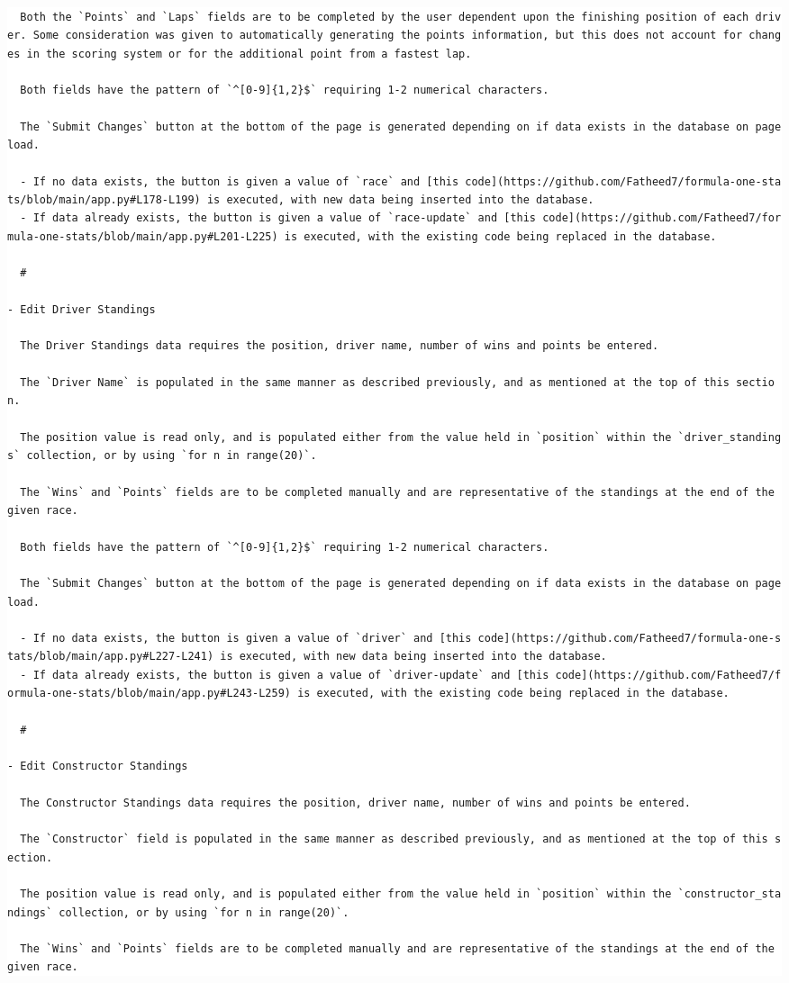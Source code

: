       Both the `Points` and `Laps` fields are to be completed by the user dependent upon the finishing position of each driver. Some consideration was given to automatically generating the points information, but this does not account for changes in the scoring system or for the additional point from a fastest lap.

      Both fields have the pattern of `^[0-9]{1,2}$` requiring 1-2 numerical characters.

      The `Submit Changes` button at the bottom of the page is generated depending on if data exists in the database on page load.

      - If no data exists, the button is given a value of `race` and [this code](https://github.com/Fatheed7/formula-one-stats/blob/main/app.py#L178-L199) is executed, with new data being inserted into the database.
      - If data already exists, the button is given a value of `race-update` and [this code](https://github.com/Fatheed7/formula-one-stats/blob/main/app.py#L201-L225) is executed, with the existing code being replaced in the database.

      #

    - Edit Driver Standings

      The Driver Standings data requires the position, driver name, number of wins and points be entered.

      The `Driver Name` is populated in the same manner as described previously, and as mentioned at the top of this section.

      The position value is read only, and is populated either from the value held in `position` within the `driver_standings` collection, or by using `for n in range(20)`.

      The `Wins` and `Points` fields are to be completed manually and are representative of the standings at the end of the given race.

      Both fields have the pattern of `^[0-9]{1,2}$` requiring 1-2 numerical characters.

      The `Submit Changes` button at the bottom of the page is generated depending on if data exists in the database on page load.

      - If no data exists, the button is given a value of `driver` and [this code](https://github.com/Fatheed7/formula-one-stats/blob/main/app.py#L227-L241) is executed, with new data being inserted into the database.
      - If data already exists, the button is given a value of `driver-update` and [this code](https://github.com/Fatheed7/formula-one-stats/blob/main/app.py#L243-L259) is executed, with the existing code being replaced in the database.

      #

    - Edit Constructor Standings

      The Constructor Standings data requires the position, driver name, number of wins and points be entered.

      The `Constructor` field is populated in the same manner as described previously, and as mentioned at the top of this section.

      The position value is read only, and is populated either from the value held in `position` within the `constructor_standings` collection, or by using `for n in range(20)`.

      The `Wins` and `Points` fields are to be completed manually and are representative of the standings at the end of the given race.

